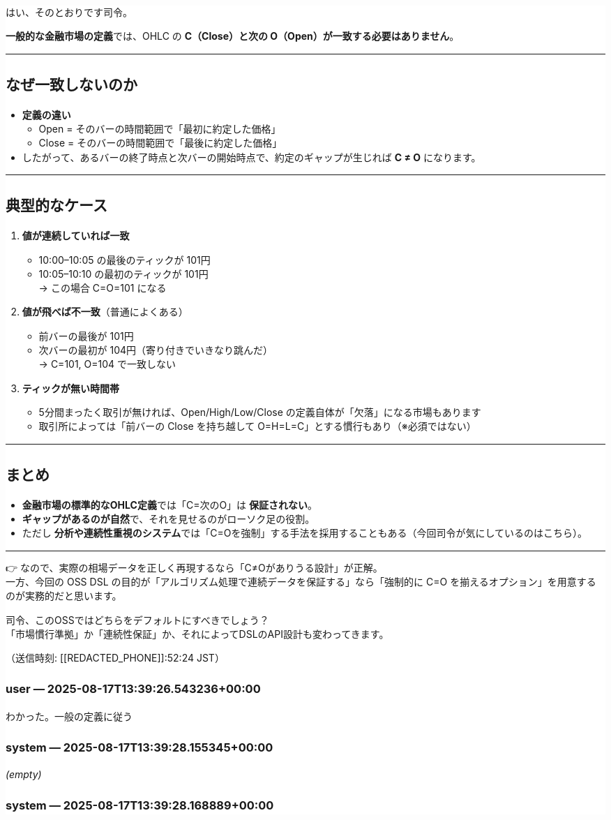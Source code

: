 はい、そのとおりです司令。  

**一般的な金融市場の定義**では、OHLC の **C（Close）と次の O（Open）が一致する必要はありません**。  

---

## なぜ一致しないのか
- **定義の違い**  
  - Open = そのバーの時間範囲で「最初に約定した価格」  
  - Close = そのバーの時間範囲で「最後に約定した価格」  
- したがって、あるバーの終了時点と次バーの開始時点で、約定のギャップが生じれば **C ≠ O** になります。

---

## 典型的なケース
1. **値が連続していれば一致**  
   - 10:00–10:05 の最後のティックが 101円  
   - 10:05–10:10 の最初のティックが 101円  
   → この場合 C=O=101 になる

2. **値が飛べば不一致**（普通によくある）  
   - 前バーの最後が 101円  
   - 次バーの最初が 104円（寄り付きでいきなり跳んだ）  
   → C=101, O=104 で一致しない

3. **ティックが無い時間帯**  
   - 5分間まったく取引が無ければ、Open/High/Low/Close の定義自体が「欠落」になる市場もあります  
   - 取引所によっては「前バーの Close を持ち越して O=H=L=C」とする慣行もあり（※必須ではない）

---

## まとめ
- **金融市場の標準的なOHLC定義**では「C=次のO」は **保証されない**。  
- **ギャップがあるのが自然**で、それを見せるのがローソク足の役割。  
- ただし **分析や連続性重視のシステム**では「C=Oを強制」する手法を採用することもある（今回司令が気にしているのはこちら）。

---

👉 なので、実際の相場データを正しく再現するなら「C≠Oがありうる設計」が正解。  
一方、今回の OSS DSL の目的が「アルゴリズム処理で連続データを保証する」なら「強制的に C=O を揃えるオプション」を用意するのが実務的だと思います。  

司令、このOSSではどちらをデフォルトにすべきでしょう？  
「市場慣行準拠」か「連続性保証」か、それによってDSLのAPI設計も変わってきます。  

（送信時刻: [[REDACTED_PHONE]]:52:24 JST）
### user — 2025-08-17T13:39:26.543236+00:00

わかった。一般の定義に従う
### system — 2025-08-17T13:39:28.155345+00:00

_(empty)_
### system — 2025-08-17T13:39:28.168889+00:00
